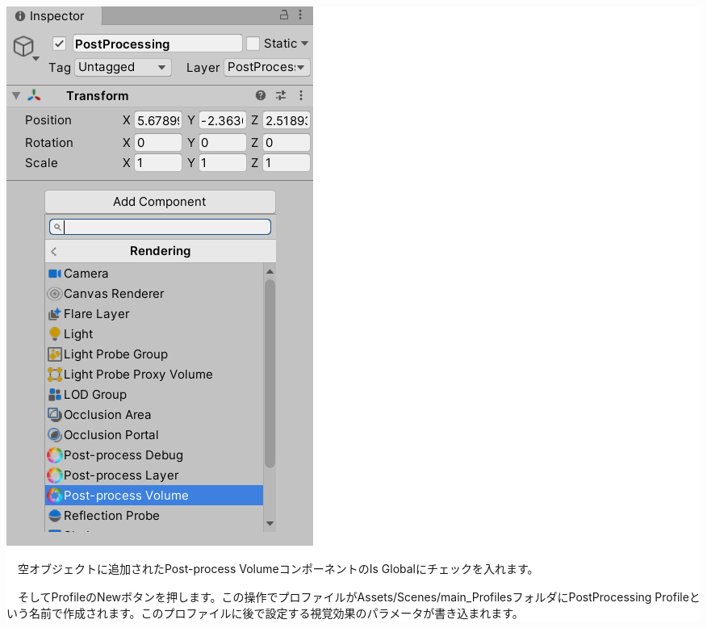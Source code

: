 ![screenshot](img/015_4.png)

　空オブジェクトに追加されたPost-process VolumeコンポーネントのIs Globalにチェックを入れます。

　そしてProfileのNewボタンを押します。この操作でプロファイルがAssets/Scenes/main_ProfilesフォルダにPostProcessing Profileという名前で作成されます。このプロファイルに後で設定する視覚効果のパラメータが書き込まれます。
